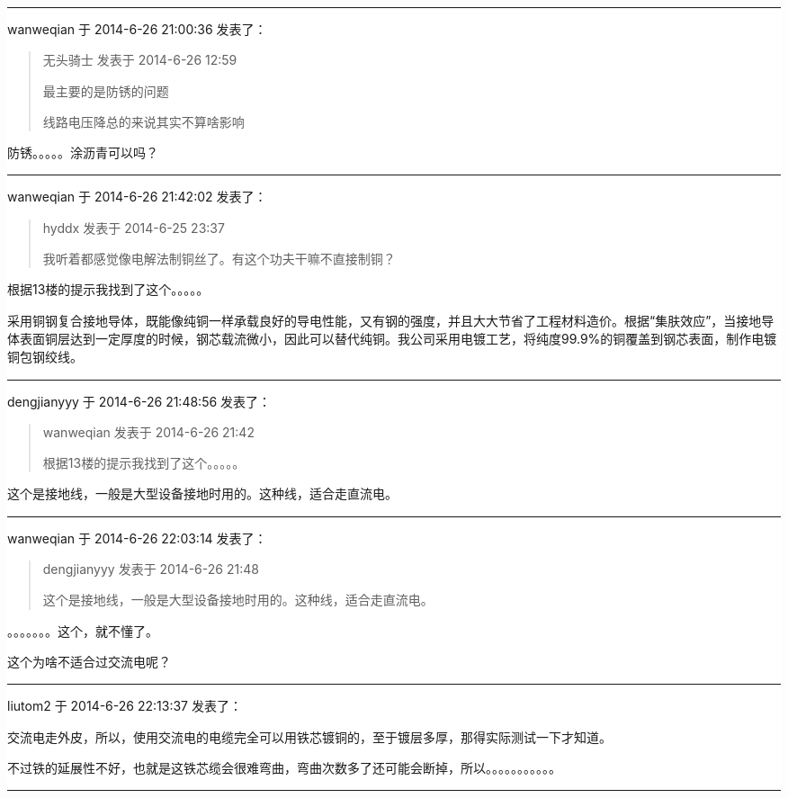 ---------

wanweqian 于 2014-6-26 21:00:36 发表了：

> 无头骑士 发表于 2014-6-26 12:59
> 
> 最主要的是防锈的问题
> 
> 线路电压降总的来说其实不算啥影响



防锈。。。。。涂沥青可以吗？

---------

wanweqian 于 2014-6-26 21:42:02 发表了：

> hyddx 发表于 2014-6-25 23:37
> 
> 我听着都感觉像电解法制铜丝了。有这个功夫干嘛不直接制铜？



根据13楼的提示我找到了这个。。。。。

采用铜钢复合接地导体，既能像纯铜一样承载良好的导电性能，又有钢的强度，并且大大节省了工程材料造价。根据“集肤效应”，当接地导体表面铜层达到一定厚度的时候，钢芯载流微小，因此可以替代纯铜。我公司采用电镀工艺，将纯度99.9%的铜覆盖到钢芯表面，制作电镀铜包钢绞线。

---------

dengjianyyy 于 2014-6-26 21:48:56 发表了：

> wanweqian 发表于 2014-6-26 21:42
> 
> 根据13楼的提示我找到了这个。。。。。



这个是接地线，一般是大型设备接地时用的。这种线，适合走直流电。

---------

wanweqian 于 2014-6-26 22:03:14 发表了：

> dengjianyyy 发表于 2014-6-26 21:48
> 
> 这个是接地线，一般是大型设备接地时用的。这种线，适合走直流电。



。。。。。。。这个，就不懂了。

这个为啥不适合过交流电呢？

---------

liutom2 于 2014-6-26 22:13:37 发表了：

交流电走外皮，所以，使用交流电的电缆完全可以用铁芯镀铜的，至于镀层多厚，那得实际测试一下才知道。

不过铁的延展性不好，也就是这铁芯缆会很难弯曲，弯曲次数多了还可能会断掉，所以。。。。。。。。。。。

---------
